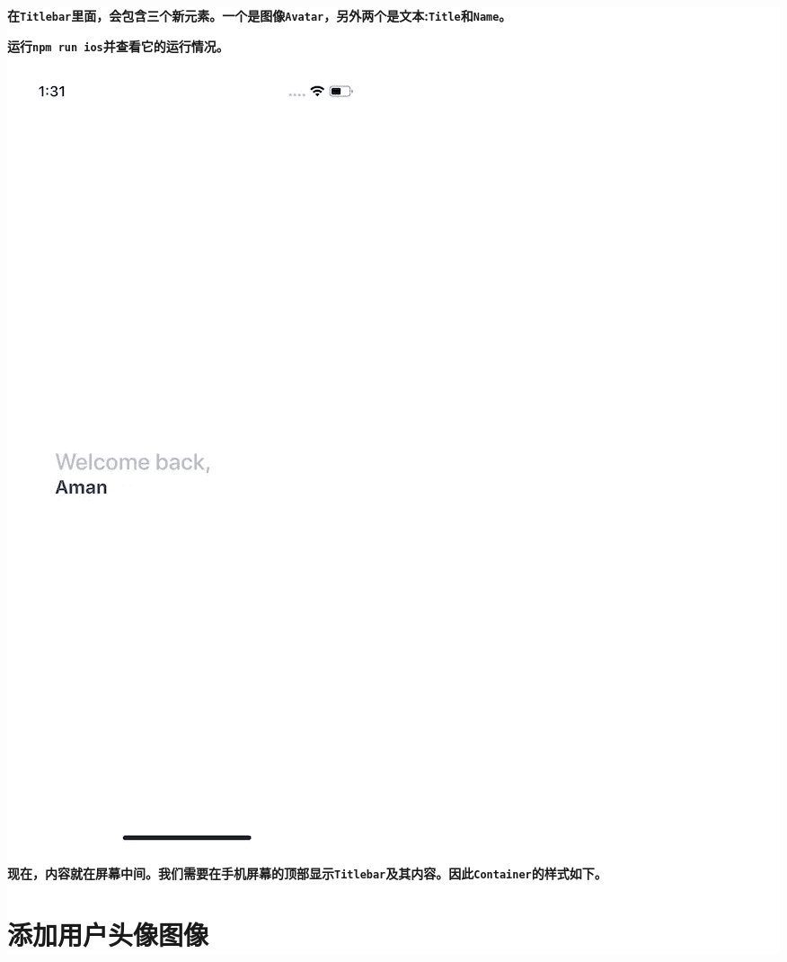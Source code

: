 **在`Titlebar`里面，会包含三个新元素。一个是图像`Avatar`，另外两个是文本:`Title`和`Name`。**

**运行`npm run ios`并查看它的运行情况。**

**![](img/01b12080c655b7247a83fb2da7926c59.png)**

**现在，内容就在屏幕中间。我们需要在手机屏幕的顶部显示`Titlebar`及其内容。因此`Container`的样式如下。**

# **添加用户头像图像**
